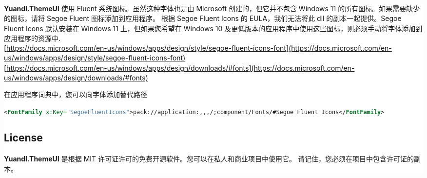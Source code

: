 **Yuandl.ThemeUI** 使用 Fluent 系统图标。虽然这种字体也是由 Microsoft 创建的，但它并不包含 Windows 11 的所有图标。如果需要缺少的图标，请将 Segoe Fluent 图标添加到应用程序。
根据 Segoe Fluent Icons 的 EULA，我们无法将此 dll 的副本一起提供。Segoe Fluent Icons 默认安装在 Windows 11 上，但如果您希望在 Windows 10 及更低版本的应用程序中使用这些图标，则必须手动将字体添加到应用程序的资源中.  
[https://docs.microsoft.com/en-us/windows/apps/design/style/segoe-fluent-icons-font](https://docs.microsoft.com/en-us/windows/apps/design/style/segoe-fluent-icons-font)  
[https://docs.microsoft.com/en-us/windows/apps/design/downloads/#fonts](https://docs.microsoft.com/en-us/windows/apps/design/downloads/#fonts)

在应用程序词典中，您可以向字体添加替代路径

```XML
<FontFamily x:Key="SegoeFluentIcons">pack://application:,,,/;component/Fonts/#Segoe Fluent Icons</FontFamily>
```

## License

**Yuandl.ThemeUI** 是根据 MIT 许可证许可的免费开源软件。您可以在私人和商业项目中使用它。
请记住，您必须在项目中包含许可证的副本。
